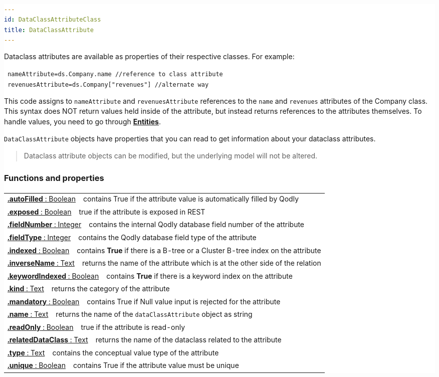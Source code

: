 ```yaml
---
id: DataClassAttributeClass
title: DataClassAttribute
---
```


Dataclass attributes are available as properties of their respective classes. For example:

```4d
 nameAttribute=ds.Company.name //reference to class attribute
 revenuesAttribute=ds.Company["revenues"] //alternate way
```

This code assigns to `nameAttribute` and `revenuesAttribute` references to the `name` and `revenues` attributes of the Company class. This syntax does NOT return values held inside of the attribute, but instead returns references to the attributes themselves. To handle values, you need to go through [**Entities**](EntityClass.md).

`DataClassAttribute` objects have properties that you can read to get information about your dataclass attributes.

> Dataclass attribute objects can be modified, but the underlying model will not be altered.

### Functions and properties

||
|---|
|[**.autoFilled** : Boolean](#autofilled)&nbsp;&nbsp;&nbsp;&nbsp;contains True if the attribute value is automatically filled by Qodly|
|[**.exposed** : Boolean](#exposed)&nbsp;&nbsp;&nbsp;&nbsp;true if the attribute is exposed in REST |
|[**.fieldNumber** : Integer](#fieldnumber)&nbsp;&nbsp;&nbsp;&nbsp;contains the internal Qodly database field number of the attribute |
|[**.fieldType** : Integer](#fieldtype)&nbsp;&nbsp;&nbsp;&nbsp;contains the Qodly database field type of the attribute |
|[**.indexed** : Boolean](#indexed)&nbsp;&nbsp;&nbsp;&nbsp;contains **True** if there is a B-tree or a Cluster B-tree index on the attribute |
|[**.inverseName** : Text](#inversename)&nbsp;&nbsp;&nbsp;&nbsp;returns the name of the attribute which is at the other side of the relation |
|[**.keywordIndexed** : Boolean](#keywordindexed)&nbsp;&nbsp;&nbsp;&nbsp;contains **True** if there is a keyword index on the attribute|
|[**.kind** : Text](#kind)&nbsp;&nbsp;&nbsp;&nbsp;returns the category of the attribute|
|[**.mandatory** : Boolean](#mandatory)&nbsp;&nbsp;&nbsp;&nbsp;contains True if Null value input is rejected for the attribute|
|[**.name** : Text](#name)&nbsp;&nbsp;&nbsp;&nbsp;returns the name of the `dataClassAttribute` object as string|
|[**.readOnly** : Boolean](#readonly)&nbsp;&nbsp;&nbsp;&nbsp;true if the attribute is read-only|
|[**.relatedDataClass** : Text](#relateddataclass)&nbsp;&nbsp;&nbsp;&nbsp;returns the name of the dataclass related to the attribute|
|[**.type** : Text](#type)&nbsp;&nbsp;&nbsp;&nbsp;contains the conceptual value type of the attribute|
|[**.unique** : Boolean](#unique)&nbsp;&nbsp;&nbsp;&nbsp;contains True if the attribute value must be unique |


